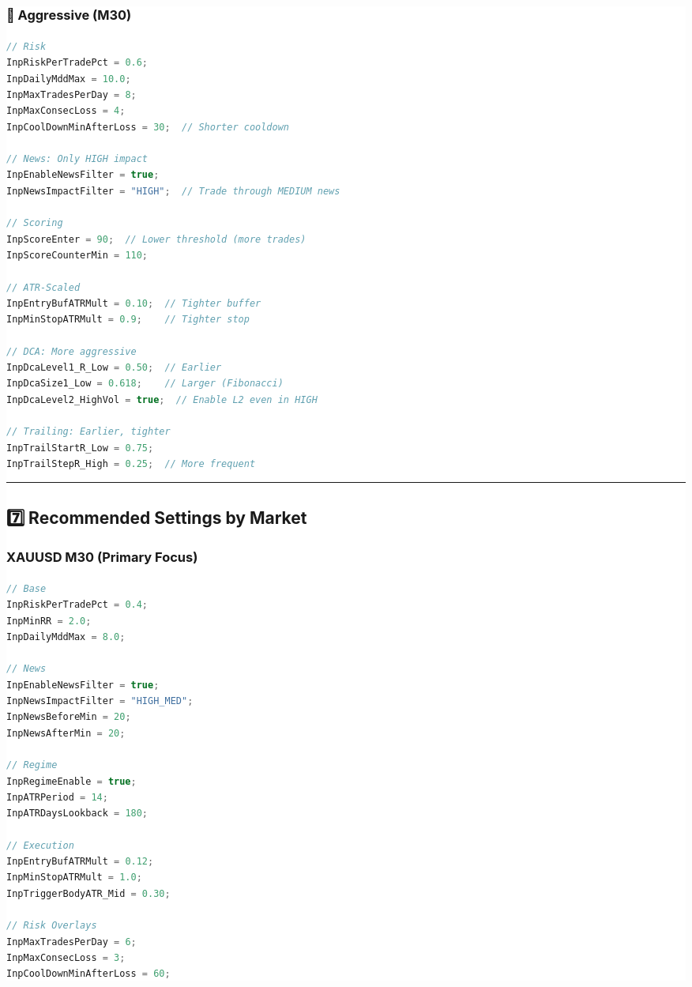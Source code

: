### 🔴 Aggressive (M30)
```cpp
// Risk
InpRiskPerTradePct = 0.6;
InpDailyMddMax = 10.0;
InpMaxTradesPerDay = 8;
InpMaxConsecLoss = 4;
InpCoolDownMinAfterLoss = 30;  // Shorter cooldown

// News: Only HIGH impact
InpEnableNewsFilter = true;
InpNewsImpactFilter = "HIGH";  // Trade through MEDIUM news

// Scoring
InpScoreEnter = 90;  // Lower threshold (more trades)
InpScoreCounterMin = 110;

// ATR-Scaled
InpEntryBufATRMult = 0.10;  // Tighter buffer
InpMinStopATRMult = 0.9;    // Tighter stop

// DCA: More aggressive
InpDcaLevel1_R_Low = 0.50;  // Earlier
InpDcaSize1_Low = 0.618;    // Larger (Fibonacci)
InpDcaLevel2_HighVol = true;  // Enable L2 even in HIGH

// Trailing: Earlier, tighter
InpTrailStartR_Low = 0.75;
InpTrailStepR_High = 0.25;  // More frequent
```

---

## 7️⃣ Recommended Settings by Market

### XAUUSD M30 (Primary Focus)
```cpp
// Base
InpRiskPerTradePct = 0.4;
InpMinRR = 2.0;
InpDailyMddMax = 8.0;

// News
InpEnableNewsFilter = true;
InpNewsImpactFilter = "HIGH_MED";
InpNewsBeforeMin = 20;
InpNewsAfterMin = 20;

// Regime
InpRegimeEnable = true;
InpATRPeriod = 14;
InpATRDaysLookback = 180;

// Execution
InpEntryBufATRMult = 0.12;
InpMinStopATRMult = 1.0;
InpTriggerBodyATR_Mid = 0.30;

// Risk Overlays
InpMaxTradesPerDay = 6;
InpMaxConsecLoss = 3;
InpCoolDownMinAfterLoss = 60;

```
